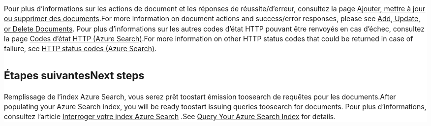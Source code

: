 <span data-ttu-id="d43cb-179">Pour plus d’informations sur les actions de document et les réponses de réussite/d’erreur, consultez la page [Ajouter, mettre à jour ou supprimer des documents](https://docs.microsoft.com/rest/api/searchservice/AddUpdate-or-Delete-Documents).</span><span class="sxs-lookup"><span data-stu-id="d43cb-179">For more information on document actions and success/error responses, please see [Add, Update, or Delete Documents](https://docs.microsoft.com/rest/api/searchservice/AddUpdate-or-Delete-Documents).</span></span> <span data-ttu-id="d43cb-180">Pour plus d’informations sur les autres codes d’état HTTP pouvant être renvoyés en cas d’échec, consultez la page [Codes d’état HTTP (Azure Search)](https://docs.microsoft.com/rest/api/searchservice/HTTP-status-codes).</span><span class="sxs-lookup"><span data-stu-id="d43cb-180">For more information on other HTTP status codes that could be returned in case of failure, see [HTTP status codes (Azure Search)](https://docs.microsoft.com/rest/api/searchservice/HTTP-status-codes).</span></span>

## <a name="next-steps"></a><span data-ttu-id="d43cb-181">Étapes suivantes</span><span class="sxs-lookup"><span data-stu-id="d43cb-181">Next steps</span></span>
<span data-ttu-id="d43cb-182">Remplissage de l’index Azure Search, vous serez prêt toostart émission toosearch de requêtes pour les documents.</span><span class="sxs-lookup"><span data-stu-id="d43cb-182">After populating your Azure Search index, you will be ready toostart issuing queries toosearch for documents.</span></span> <span data-ttu-id="d43cb-183">Pour plus d’informations, consultez l’article [Interroger votre index Azure Search](search-query-overview.md) .</span><span class="sxs-lookup"><span data-stu-id="d43cb-183">See [Query Your Azure Search Index](search-query-overview.md) for details.</span></span>
